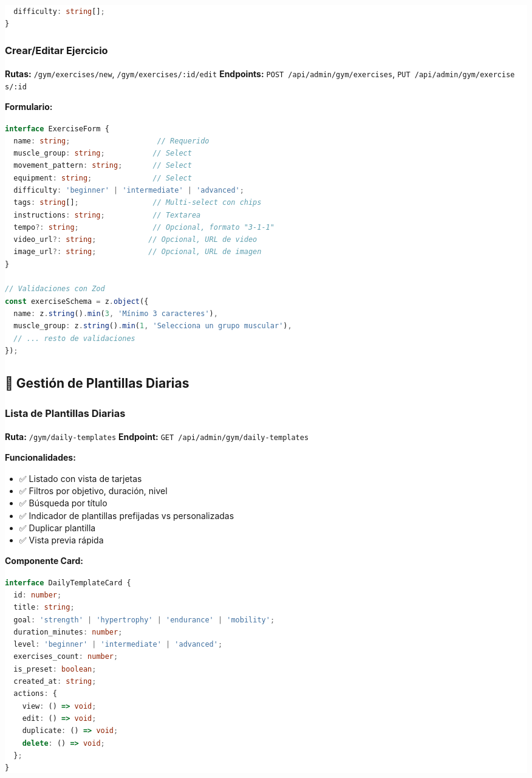 ```typescript
  difficulty: string[];
}
```

### **Crear/Editar Ejercicio**
**Rutas:** `/gym/exercises/new`, `/gym/exercises/:id/edit`
**Endpoints:** `POST /api/admin/gym/exercises`, `PUT /api/admin/gym/exercises/:id`

**Formulario:**
```typescript
interface ExerciseForm {
  name: string;                    // Requerido
  muscle_group: string;           // Select
  movement_pattern: string;       // Select
  equipment: string;              // Select
  difficulty: 'beginner' | 'intermediate' | 'advanced';
  tags: string[];                 // Multi-select con chips
  instructions: string;           // Textarea
  tempo?: string;                 // Opcional, formato "3-1-1"
  video_url?: string;            // Opcional, URL de video
  image_url?: string;            // Opcional, URL de imagen
}

// Validaciones con Zod
const exerciseSchema = z.object({
  name: z.string().min(3, 'Mínimo 3 caracteres'),
  muscle_group: z.string().min(1, 'Selecciona un grupo muscular'),
  // ... resto de validaciones
});
```

## 📅 **Gestión de Plantillas Diarias**

### **Lista de Plantillas Diarias**
**Ruta:** `/gym/daily-templates`
**Endpoint:** `GET /api/admin/gym/daily-templates`

**Funcionalidades:**
- ✅ Listado con vista de tarjetas
- ✅ Filtros por objetivo, duración, nivel
- ✅ Búsqueda por título
- ✅ Indicador de plantillas prefijadas vs personalizadas
- ✅ Duplicar plantilla
- ✅ Vista previa rápida

**Componente Card:**
```typescript
interface DailyTemplateCard {
  id: number;
  title: string;
  goal: 'strength' | 'hypertrophy' | 'endurance' | 'mobility';
  duration_minutes: number;
  level: 'beginner' | 'intermediate' | 'advanced';
  exercises_count: number;
  is_preset: boolean;
  created_at: string;
  actions: {
    view: () => void;
    edit: () => void;
    duplicate: () => void;
    delete: () => void;
  };
}
```